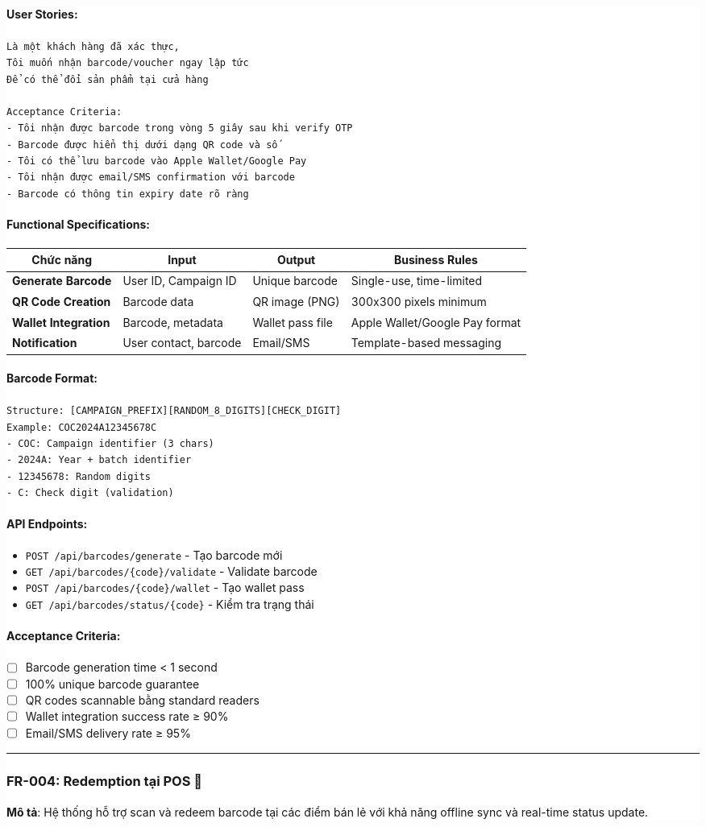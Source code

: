 #### User Stories:
```
Là một khách hàng đã xác thực,
Tôi muốn nhận barcode/voucher ngay lập tức
Để có thể đổi sản phẩm tại cửa hàng

Acceptance Criteria:
- Tôi nhận được barcode trong vòng 5 giây sau khi verify OTP
- Barcode được hiển thị dưới dạng QR code và số
- Tôi có thể lưu barcode vào Apple Wallet/Google Pay
- Tôi nhận được email/SMS confirmation với barcode
- Barcode có thông tin expiry date rõ ràng
```

#### Functional Specifications:

| Chức năng | Input | Output | Business Rules |
|-----------|-------|--------|----------------|
| **Generate Barcode** | User ID, Campaign ID | Unique barcode | Single-use, time-limited |
| **QR Code Creation** | Barcode data | QR image (PNG) | 300x300 pixels minimum |
| **Wallet Integration** | Barcode, metadata | Wallet pass file | Apple Wallet/Google Pay format |
| **Notification** | User contact, barcode | Email/SMS | Template-based messaging |

#### Barcode Format:
```
Structure: [CAMPAIGN_PREFIX][RANDOM_8_DIGITS][CHECK_DIGIT]
Example: COC2024A12345678C
- COC: Campaign identifier (3 chars)
- 2024A: Year + batch identifier
- 12345678: Random digits
- C: Check digit (validation)
```

#### API Endpoints:
- `POST /api/barcodes/generate` - Tạo barcode mới
- `GET /api/barcodes/{code}/validate` - Validate barcode
- `POST /api/barcodes/{code}/wallet` - Tạo wallet pass
- `GET /api/barcodes/status/{code}` - Kiểm tra trạng thái

#### Acceptance Criteria:
- [ ] Barcode generation time < 1 second
- [ ] 100% unique barcode guarantee
- [ ] QR codes scannable bằng standard readers
- [ ] Wallet integration success rate ≥ 90%
- [ ] Email/SMS delivery rate ≥ 95%

---

### FR-004: Redemption tại POS 🔴
**Mô tả**: Hệ thống hỗ trợ scan và redeem barcode tại các điểm bán lẻ với khả năng offline sync và real-time status update.
